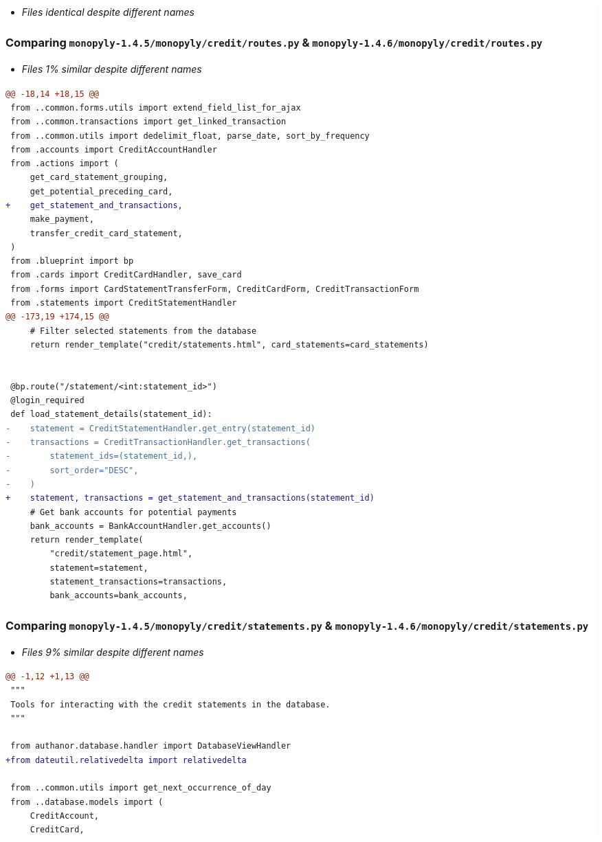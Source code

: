  * *Files identical despite different names*

### Comparing `monopyly-1.4.5/monopyly/credit/routes.py` & `monopyly-1.4.6/monopyly/credit/routes.py`

 * *Files 1% similar despite different names*

```diff
@@ -18,14 +18,15 @@
 from ..common.forms.utils import extend_field_list_for_ajax
 from ..common.transactions import get_linked_transaction
 from ..common.utils import dedelimit_float, parse_date, sort_by_frequency
 from .accounts import CreditAccountHandler
 from .actions import (
     get_card_statement_grouping,
     get_potential_preceding_card,
+    get_statement_and_transactions,
     make_payment,
     transfer_credit_card_statement,
 )
 from .blueprint import bp
 from .cards import CreditCardHandler, save_card
 from .forms import CardStatementTransferForm, CreditCardForm, CreditTransactionForm
 from .statements import CreditStatementHandler
@@ -173,19 +174,15 @@
     # Filter selected statements from the database
     return render_template("credit/statements.html", card_statements=card_statements)
 
 
 @bp.route("/statement/<int:statement_id>")
 @login_required
 def load_statement_details(statement_id):
-    statement = CreditStatementHandler.get_entry(statement_id)
-    transactions = CreditTransactionHandler.get_transactions(
-        statement_ids=(statement_id,),
-        sort_order="DESC",
-    )
+    statement, transactions = get_statement_and_transactions(statement_id)
     # Get bank accounts for potential payments
     bank_accounts = BankAccountHandler.get_accounts()
     return render_template(
         "credit/statement_page.html",
         statement=statement,
         statement_transactions=transactions,
         bank_accounts=bank_accounts,
```

### Comparing `monopyly-1.4.5/monopyly/credit/statements.py` & `monopyly-1.4.6/monopyly/credit/statements.py`

 * *Files 9% similar despite different names*

```diff
@@ -1,12 +1,13 @@
 """
 Tools for interacting with the credit statements in the database.
 """
 
 from authanor.database.handler import DatabaseViewHandler
+from dateutil.relativedelta import relativedelta
 
 from ..common.utils import get_next_occurrence_of_day
 from ..database.models import (
     CreditAccount,
     CreditCard,
```